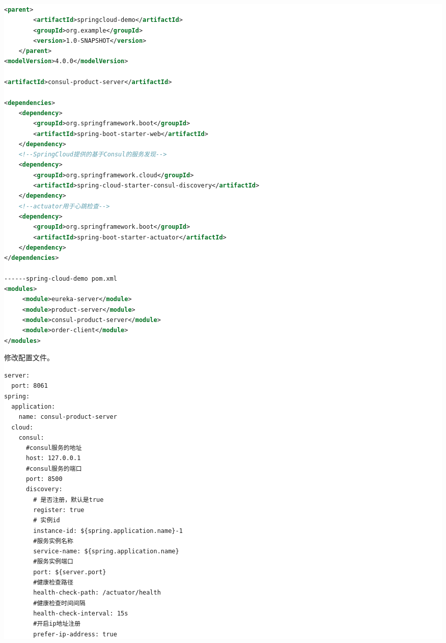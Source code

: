 ```XML
<parent>
        <artifactId>springcloud-demo</artifactId>
        <groupId>org.example</groupId>
        <version>1.0-SNAPSHOT</version>
    </parent>
<modelVersion>4.0.0</modelVersion>

<artifactId>consul-product-server</artifactId>

<dependencies>
    <dependency>
        <groupId>org.springframework.boot</groupId>
        <artifactId>spring-boot-starter-web</artifactId>
    </dependency>
    <!--SpringCloud提供的基于Consul的服务发现-->
    <dependency>
        <groupId>org.springframework.cloud</groupId>
        <artifactId>spring-cloud-starter-consul-discovery</artifactId>
    </dependency>
    <!--actuator用于心跳检查-->
    <dependency>
        <groupId>org.springframework.boot</groupId>
        <artifactId>spring-boot-starter-actuator</artifactId>
    </dependency>
</dependencies>

------spring-cloud-demo pom.xml
<modules>
     <module>eureka-server</module>
     <module>product-server</module>
     <module>consul-product-server</module>
     <module>order-client</module>
</modules>
```

修改配置文件。

```YML
server:
  port: 8061
spring:
  application:
    name: consul-product-server
  cloud:
    consul:
      #consul服务的地址
      host: 127.0.0.1
      #consul服务的端口
      port: 8500
      discovery:
        # 是否注册，默认是true
        register: true
        # 实例id
        instance-id: ${spring.application.name}-1
        #服务实例名称
        service-name: ${spring.application.name}
        #服务实例端口
        port: ${server.port}
        #健康检查路径
        health-check-path: /actuator/health
        #健康检查时间间隔
        health-check-interval: 15s
        #开启ip地址注册
        prefer-ip-address: true
```